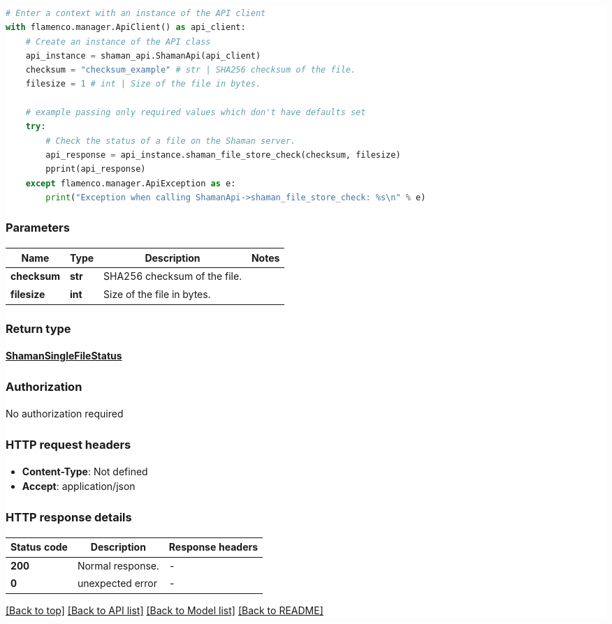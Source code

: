 ```python
# Enter a context with an instance of the API client
with flamenco.manager.ApiClient() as api_client:
    # Create an instance of the API class
    api_instance = shaman_api.ShamanApi(api_client)
    checksum = "checksum_example" # str | SHA256 checksum of the file.
    filesize = 1 # int | Size of the file in bytes.

    # example passing only required values which don't have defaults set
    try:
        # Check the status of a file on the Shaman server. 
        api_response = api_instance.shaman_file_store_check(checksum, filesize)
        pprint(api_response)
    except flamenco.manager.ApiException as e:
        print("Exception when calling ShamanApi->shaman_file_store_check: %s\n" % e)
```


### Parameters

Name | Type | Description  | Notes
------------- | ------------- | ------------- | -------------
 **checksum** | **str**| SHA256 checksum of the file. |
 **filesize** | **int**| Size of the file in bytes. |

### Return type

[**ShamanSingleFileStatus**](ShamanSingleFileStatus.md)

### Authorization

No authorization required

### HTTP request headers

 - **Content-Type**: Not defined
 - **Accept**: application/json


### HTTP response details

| Status code | Description | Response headers |
|-------------|-------------|------------------|
**200** | Normal response. |  -  |
**0** | unexpected error |  -  |

[[Back to top]](#) [[Back to API list]](../README.md#documentation-for-api-endpoints) [[Back to Model list]](../README.md#documentation-for-models) [[Back to README]](../README.md)

